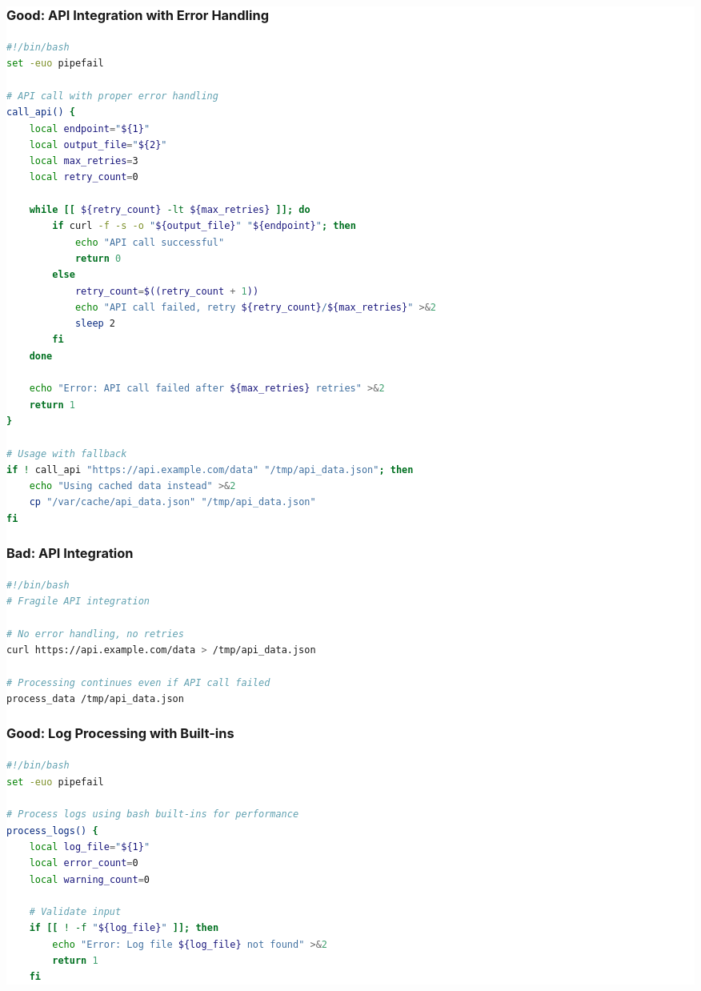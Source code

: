 ### Good: API Integration with Error Handling

```bash
#!/bin/bash
set -euo pipefail

# API call with proper error handling
call_api() {
    local endpoint="${1}"
    local output_file="${2}"
    local max_retries=3
    local retry_count=0
    
    while [[ ${retry_count} -lt ${max_retries} ]]; do
        if curl -f -s -o "${output_file}" "${endpoint}"; then
            echo "API call successful"
            return 0
        else
            retry_count=$((retry_count + 1))
            echo "API call failed, retry ${retry_count}/${max_retries}" >&2
            sleep 2
        fi
    done
    
    echo "Error: API call failed after ${max_retries} retries" >&2
    return 1
}

# Usage with fallback
if ! call_api "https://api.example.com/data" "/tmp/api_data.json"; then
    echo "Using cached data instead" >&2
    cp "/var/cache/api_data.json" "/tmp/api_data.json"
fi
```

### Bad: API Integration

```bash
#!/bin/bash
# Fragile API integration

# No error handling, no retries
curl https://api.example.com/data > /tmp/api_data.json

# Processing continues even if API call failed
process_data /tmp/api_data.json
```

### Good: Log Processing with Built-ins

```bash
#!/bin/bash
set -euo pipefail

# Process logs using bash built-ins for performance
process_logs() {
    local log_file="${1}"
    local error_count=0
    local warning_count=0
    
    # Validate input
    if [[ ! -f "${log_file}" ]]; then
        echo "Error: Log file ${log_file} not found" >&2
        return 1
    fi
```